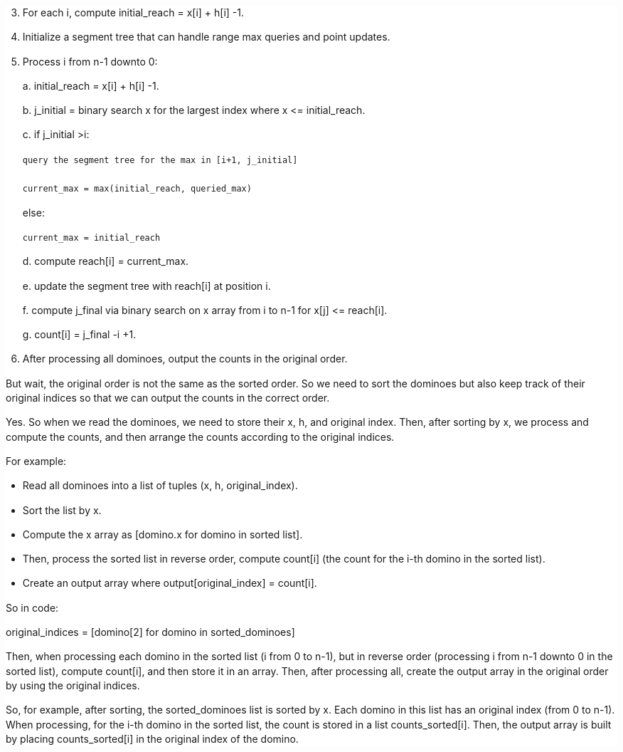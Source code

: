 3. For each i, compute initial_reach = x[i] + h[i] -1.

4. Initialize a segment tree that can handle range max queries and point updates.

5. Process i from n-1 downto 0:

   a. initial_reach = x[i] + h[i] -1.

   b. j_initial = binary search x for the largest index where x <= initial_reach.

   c. if j_initial >i:

       query the segment tree for the max in [i+1, j_initial]

       current_max = max(initial_reach, queried_max)

   else:

       current_max = initial_reach

   d. compute reach[i] = current_max.

   e. update the segment tree with reach[i] at position i.

   f. compute j_final via binary search on x array from i to n-1 for x[j] <= reach[i].

   g. count[i] = j_final -i +1.

6. After processing all dominoes, output the counts in the original order.

But wait, the original order is not the same as the sorted order. So we need to sort the dominoes but also keep track of their original indices so that we can output the counts in the correct order.

Yes. So when we read the dominoes, we need to store their x, h, and original index. Then, after sorting by x, we process and compute the counts, and then arrange the counts according to the original indices.

For example:

- Read all dominoes into a list of tuples (x, h, original_index).

- Sort the list by x.

- Compute the x array as [domino.x for domino in sorted list].

- Then, process the sorted list in reverse order, compute count[i] (the count for the i-th domino in the sorted list).

- Create an output array where output[original_index] = count[i].

So in code:

original_indices = [domino[2] for domino in sorted_dominoes]

Then, when processing each domino in the sorted list (i from 0 to n-1), but in reverse order (processing i from n-1 downto 0 in the sorted list), compute count[i], and then store it in an array. Then, after processing all, create the output array in the original order by using the original indices.

So, for example, after sorting, the sorted_dominoes list is sorted by x. Each domino in this list has an original index (from 0 to n-1). When processing, for the i-th domino in the sorted list, the count is stored in a list counts_sorted[i]. Then, the output array is built by placing counts_sorted[i] in the original index of the domino.
